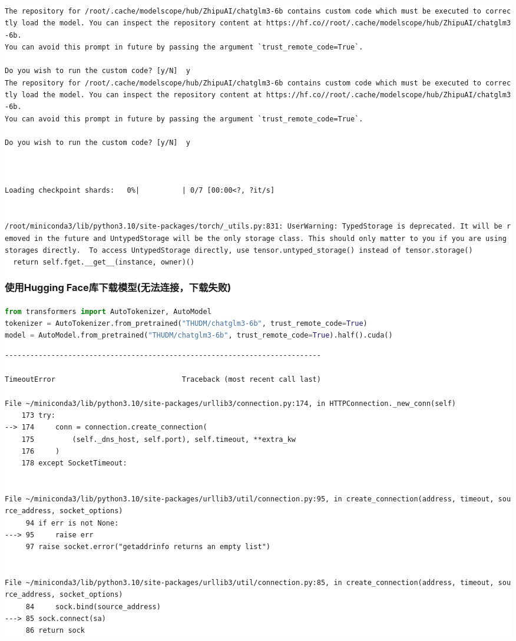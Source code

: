 
    The repository for /root/.cache/modelscope/hub/ZhipuAI/chatglm3-6b contains custom code which must be executed to correctly load the model. You can inspect the repository content at https://hf.co//root/.cache/modelscope/hub/ZhipuAI/chatglm3-6b.
    You can avoid this prompt in future by passing the argument `trust_remote_code=True`.
    
    Do you wish to run the custom code? [y/N]  y
    The repository for /root/.cache/modelscope/hub/ZhipuAI/chatglm3-6b contains custom code which must be executed to correctly load the model. You can inspect the repository content at https://hf.co//root/.cache/modelscope/hub/ZhipuAI/chatglm3-6b.
    You can avoid this prompt in future by passing the argument `trust_remote_code=True`.
    
    Do you wish to run the custom code? [y/N]  y



    Loading checkpoint shards:   0%|          | 0/7 [00:00<?, ?it/s]


    /root/miniconda3/lib/python3.10/site-packages/torch/_utils.py:831: UserWarning: TypedStorage is deprecated. It will be removed in the future and UntypedStorage will be the only storage class. This should only matter to you if you are using storages directly.  To access UntypedStorage directly, use tensor.untyped_storage() instead of tensor.storage()
      return self.fget.__get__(instance, owner)()


### 使用Hugging Face库下载模型(无法连接，下载失败)


```python
from transformers import AutoTokenizer, AutoModel
tokenizer = AutoTokenizer.from_pretrained("THUDM/chatglm3-6b", trust_remote_code=True)
model = AutoModel.from_pretrained("THUDM/chatglm3-6b", trust_remote_code=True).half().cuda()
```


    ---------------------------------------------------------------------------

    TimeoutError                              Traceback (most recent call last)

    File ~/miniconda3/lib/python3.10/site-packages/urllib3/connection.py:174, in HTTPConnection._new_conn(self)
        173 try:
    --> 174     conn = connection.create_connection(
        175         (self._dns_host, self.port), self.timeout, **extra_kw
        176     )
        178 except SocketTimeout:


    File ~/miniconda3/lib/python3.10/site-packages/urllib3/util/connection.py:95, in create_connection(address, timeout, source_address, socket_options)
         94 if err is not None:
    ---> 95     raise err
         97 raise socket.error("getaddrinfo returns an empty list")


    File ~/miniconda3/lib/python3.10/site-packages/urllib3/util/connection.py:85, in create_connection(address, timeout, source_address, socket_options)
         84     sock.bind(source_address)
    ---> 85 sock.connect(sa)
         86 return sock
